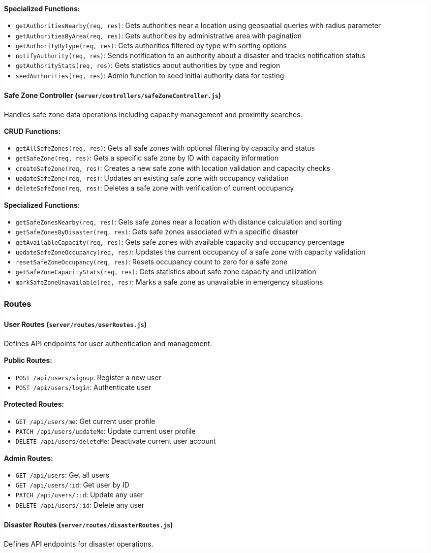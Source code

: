 **Specialized Functions:**
- `getAuthoritiesNearby(req, res)`: Gets authorities near a location using geospatial queries with radius parameter
- `getAuthoritiesByArea(req, res)`: Gets authorities by administrative area with pagination
- `getAuthorityByType(req, res)`: Gets authorities filtered by type with sorting options
- `notifyAuthority(req, res)`: Sends notification to an authority about a disaster and tracks notification status
- `getAuthorityStats(req, res)`: Gets statistics about authorities by type and region
- `seedAuthorities(req, res)`: Admin function to seed initial authority data for testing

#### Safe Zone Controller (`server/controllers/safeZoneController.js`)
Handles safe zone data operations including capacity management and proximity searches.

**CRUD Functions:**
- `getAllSafeZones(req, res)`: Gets all safe zones with optional filtering by capacity and status
- `getSafeZone(req, res)`: Gets a specific safe zone by ID with capacity information
- `createSafeZone(req, res)`: Creates a new safe zone with location validation and capacity checks
- `updateSafeZone(req, res)`: Updates an existing safe zone with occupancy validation
- `deleteSafeZone(req, res)`: Deletes a safe zone with verification of current occupancy

**Specialized Functions:**
- `getSafeZonesNearby(req, res)`: Gets safe zones near a location with distance calculation and sorting
- `getSafeZonesByDisaster(req, res)`: Gets safe zones associated with a specific disaster
- `getAvailableCapacity(req, res)`: Gets safe zones with available capacity and occupancy percentage
- `updateSafeZoneOccupancy(req, res)`: Updates the current occupancy of a safe zone with capacity validation
- `resetSafeZoneOccupancy(req, res)`: Resets occupancy count to zero for a safe zone
- `getSafeZoneCapacityStats(req, res)`: Gets statistics about safe zone capacity and utilization
- `markSafeZoneUnavailable(req, res)`: Marks a safe zone as unavailable in emergency situations

### Routes

#### User Routes (`server/routes/userRoutes.js`)
Defines API endpoints for user authentication and management.

**Public Routes:**
- `POST /api/users/signup`: Register a new user
- `POST /api/users/login`: Authenticate user

**Protected Routes:**
- `GET /api/users/me`: Get current user profile
- `PATCH /api/users/updateMe`: Update current user profile
- `DELETE /api/users/deleteMe`: Deactivate current user account

**Admin Routes:**
- `GET /api/users`: Get all users
- `GET /api/users/:id`: Get user by ID
- `PATCH /api/users/:id`: Update any user
- `DELETE /api/users/:id`: Delete any user

#### Disaster Routes (`server/routes/disasterRoutes.js`)
Defines API endpoints for disaster operations.
